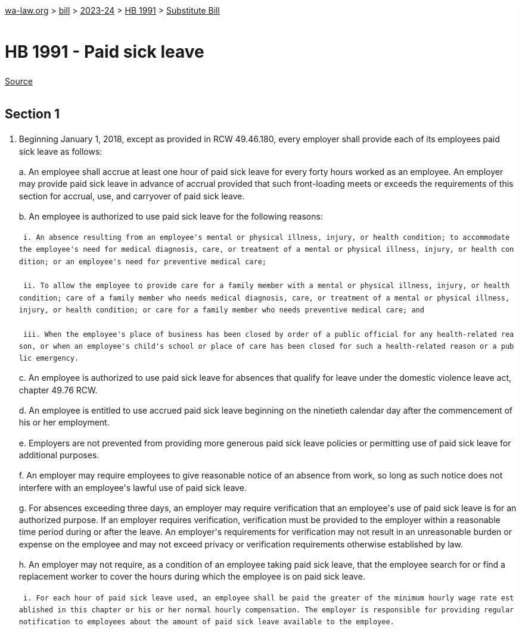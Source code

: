 [wa-law.org](/) > [bill](/bill/) > [2023-24](/bill/2023-24/) > [HB 1991](/bill/2023-24/hb/1991/) > [Substitute Bill](/bill/2023-24/hb/1991/S/)

# HB 1991 - Paid sick leave

[Source](http://lawfilesext.leg.wa.gov/biennium/2023-24/Pdf/Bills/House%20Bills/1991-S.pdf)

## Section 1
1. Beginning January 1, 2018, except as provided in RCW 49.46.180, every employer shall provide each of its employees paid sick leave as follows:

    a. An employee shall accrue at least one hour of paid sick leave for every forty hours worked as an employee. An employer may provide paid sick leave in advance of accrual provided that such front-loading meets or exceeds the requirements of this section for accrual, use, and carryover of paid sick leave.

    b. An employee is authorized to use paid sick leave for the following reasons:

        i. An absence resulting from an employee's mental or physical illness, injury, or health condition; to accommodate the employee's need for medical diagnosis, care, or treatment of a mental or physical illness, injury, or health condition; or an employee's need for preventive medical care;

        ii. To allow the employee to provide care for a family member with a mental or physical illness, injury, or health condition; care of a family member who needs medical diagnosis, care, or treatment of a mental or physical illness, injury, or health condition; or care for a family member who needs preventive medical care; and

        iii. When the employee's place of business has been closed by order of a public official for any health-related reason, or when an employee's child's school or place of care has been closed for such a health-related reason or a public emergency.

    c. An employee is authorized to use paid sick leave for absences that qualify for leave under the domestic violence leave act, chapter 49.76 RCW.

    d. An employee is entitled to use accrued paid sick leave beginning on the ninetieth calendar day after the commencement of his or her employment.

    e. Employers are not prevented from providing more generous paid sick leave policies or permitting use of paid sick leave for additional purposes.

    f. An employer may require employees to give reasonable notice of an absence from work, so long as such notice does not interfere with an employee's lawful use of paid sick leave.

    g. For absences exceeding three days, an employer may require verification that an employee's use of paid sick leave is for an authorized purpose. If an employer requires verification, verification must be provided to the employer within a reasonable time period during or after the leave. An employer's requirements for verification may not result in an unreasonable burden or expense on the employee and may not exceed privacy or verification requirements otherwise established by law.

    h. An employer may not require, as a condition of an employee taking paid sick leave, that the employee search for or find a replacement worker to cover the hours during which the employee is on paid sick leave.

        i. For each hour of paid sick leave used, an employee shall be paid the greater of the minimum hourly wage rate established in this chapter or his or her normal hourly compensation. The employer is responsible for providing regular notification to employees about the amount of paid sick leave available to the employee.
